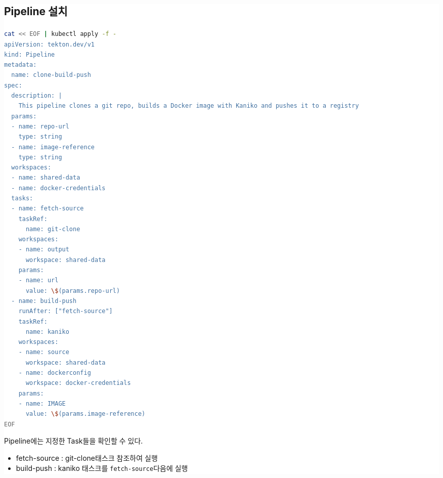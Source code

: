 ## Pipeline 설치

```bash
cat << EOF | kubectl apply -f -
apiVersion: tekton.dev/v1
kind: Pipeline
metadata:
  name: clone-build-push
spec:
  description: | 
    This pipeline clones a git repo, builds a Docker image with Kaniko and pushes it to a registry
  params:
  - name: repo-url
    type: string
  - name: image-reference
    type: string
  workspaces:
  - name: shared-data
  - name: docker-credentials
  tasks:
  - name: fetch-source
    taskRef:
      name: git-clone
    workspaces:
    - name: output
      workspace: shared-data
    params:
    - name: url
      value: \$(params.repo-url)
  - name: build-push
    runAfter: ["fetch-source"]
    taskRef:
      name: kaniko
    workspaces:
    - name: source
      workspace: shared-data
    - name: dockerconfig
      workspace: docker-credentials
    params:
    - name: IMAGE
      value: \$(params.image-reference)
EOF
```
Pipeline에는 지정한 Task들을 확인할 수 있다.
- fetch-source : git-clone태스크 참조하여 실행
- build-push : kaniko 태스크를 `fetch-source`다음에 실행
